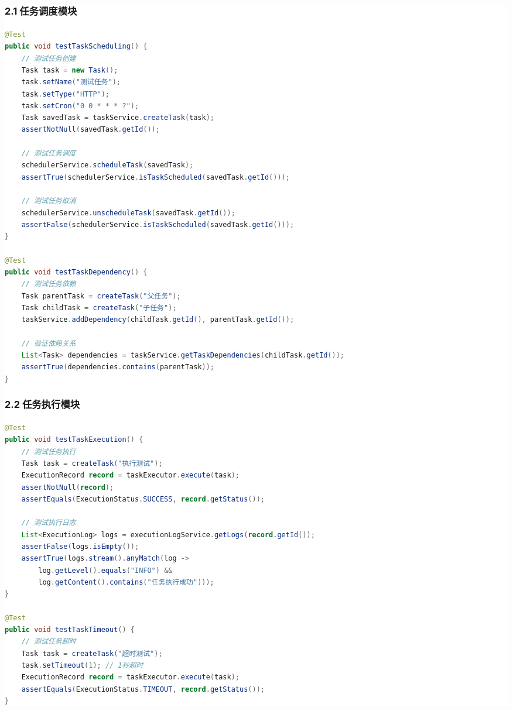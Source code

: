 ### 2.1 任务调度模块
```java
@Test
public void testTaskScheduling() {
    // 测试任务创建
    Task task = new Task();
    task.setName("测试任务");
    task.setType("HTTP");
    task.setCron("0 0 * * * ?");
    Task savedTask = taskService.createTask(task);
    assertNotNull(savedTask.getId());

    // 测试任务调度
    schedulerService.scheduleTask(savedTask);
    assertTrue(schedulerService.isTaskScheduled(savedTask.getId()));

    // 测试任务取消
    schedulerService.unscheduleTask(savedTask.getId());
    assertFalse(schedulerService.isTaskScheduled(savedTask.getId()));
}

@Test
public void testTaskDependency() {
    // 测试任务依赖
    Task parentTask = createTask("父任务");
    Task childTask = createTask("子任务");
    taskService.addDependency(childTask.getId(), parentTask.getId());

    // 验证依赖关系
    List<Task> dependencies = taskService.getTaskDependencies(childTask.getId());
    assertTrue(dependencies.contains(parentTask));
}
```

### 2.2 任务执行模块
```java
@Test
public void testTaskExecution() {
    // 测试任务执行
    Task task = createTask("执行测试");
    ExecutionRecord record = taskExecutor.execute(task);
    assertNotNull(record);
    assertEquals(ExecutionStatus.SUCCESS, record.getStatus());

    // 测试执行日志
    List<ExecutionLog> logs = executionLogService.getLogs(record.getId());
    assertFalse(logs.isEmpty());
    assertTrue(logs.stream().anyMatch(log -> 
        log.getLevel().equals("INFO") && 
        log.getContent().contains("任务执行成功")));
}

@Test
public void testTaskTimeout() {
    // 测试任务超时
    Task task = createTask("超时测试");
    task.setTimeout(1); // 1秒超时
    ExecutionRecord record = taskExecutor.execute(task);
    assertEquals(ExecutionStatus.TIMEOUT, record.getStatus());
}
```
